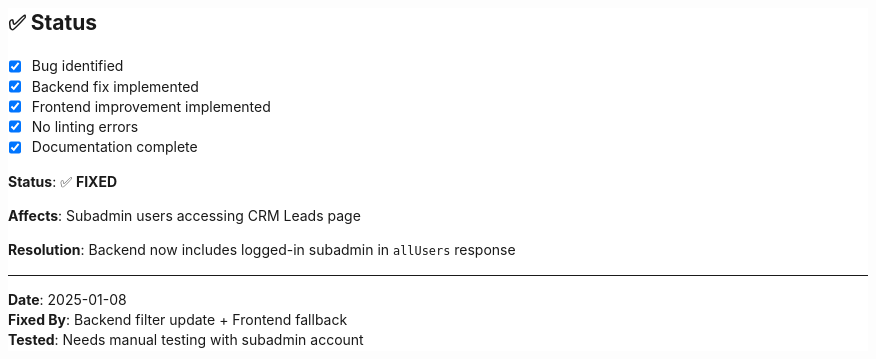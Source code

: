 ## ✅ Status

- [x] Bug identified
- [x] Backend fix implemented
- [x] Frontend improvement implemented
- [x] No linting errors
- [x] Documentation complete

**Status**: ✅ **FIXED**

**Affects**: Subadmin users accessing CRM Leads page

**Resolution**: Backend now includes logged-in subadmin in `allUsers` response

---

**Date**: 2025-01-08  
**Fixed By**: Backend filter update + Frontend fallback  
**Tested**: Needs manual testing with subadmin account

